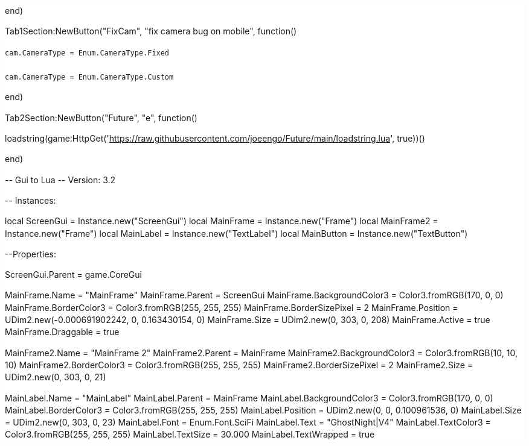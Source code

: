 end)

Tab1Section:NewButton("FixCam", "fix camera bug on mobile", function()

	cam.CameraType = Enum.CameraType.Fixed

	cam.CameraType = Enum.CameraType.Custom

end)

Tab2Section:NewButton("Future", "e", function()

loadstring(game:HttpGet('https://raw.githubusercontent.com/joeengo/Future/main/loadstring.lua', true))()

end)

-- Gui to Lua
-- Version: 3.2

-- Instances:

local ScreenGui = Instance.new("ScreenGui")
local MainFrame = Instance.new("Frame")
local MainFrame2 = Instance.new("Frame")
local MainLabel = Instance.new("TextLabel")
local MainButton = Instance.new("TextButton")

--Properties:

ScreenGui.Parent = game.CoreGui

MainFrame.Name = "MainFrame"
MainFrame.Parent = ScreenGui
MainFrame.BackgroundColor3 = Color3.fromRGB(170, 0, 0)
MainFrame.BorderColor3 = Color3.fromRGB(255, 255, 255)
MainFrame.BorderSizePixel = 2
MainFrame.Position = UDim2.new(-0.000691902242, 0, 0.163430154, 0)
MainFrame.Size = UDim2.new(0, 303, 0, 208)
MainFrame.Active = true
MainFrame.Draggable = true

MainFrame2.Name = "MainFrame 2"
MainFrame2.Parent = MainFrame
MainFrame2.BackgroundColor3 = Color3.fromRGB(10, 10, 10)
MainFrame2.BorderColor3 = Color3.fromRGB(255, 255, 255)
MainFrame2.BorderSizePixel = 2
MainFrame2.Size = UDim2.new(0, 303, 0, 21)

MainLabel.Name = "MainLabel"
MainLabel.Parent = MainFrame
MainLabel.BackgroundColor3 = Color3.fromRGB(170, 0, 0)
MainLabel.BorderColor3 = Color3.fromRGB(255, 255, 255)
MainLabel.Position = UDim2.new(0, 0, 0.100961536, 0)
MainLabel.Size = UDim2.new(0, 303, 0, 23)
MainLabel.Font = Enum.Font.SciFi
MainLabel.Text = "GhostNight|V4"
MainLabel.TextColor3 = Color3.fromRGB(255, 255, 255)
MainLabel.TextSize = 30.000
MainLabel.TextWrapped = true
